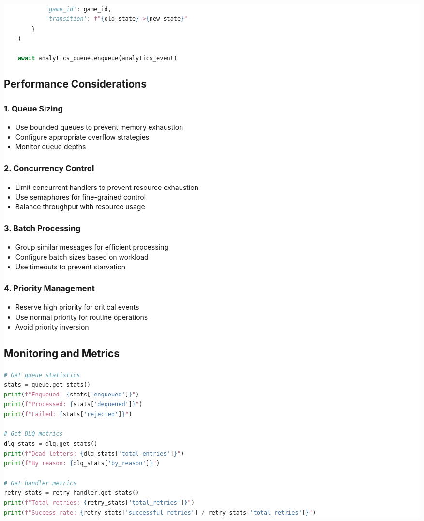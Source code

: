 ```python
            'game_id': game_id,
            'transition': f"{old_state}->{new_state}"
        }
    )
    
    await analytics_queue.enqueue(analytics_event)
```

## Performance Considerations

### 1. **Queue Sizing**
- Use bounded queues to prevent memory exhaustion
- Configure appropriate overflow strategies
- Monitor queue depths

### 2. **Concurrency Control**
- Limit concurrent handlers to prevent resource exhaustion
- Use semaphores for fine-grained control
- Balance throughput with resource usage

### 3. **Batch Processing**
- Group similar messages for efficient processing
- Configure batch sizes based on workload
- Use timeouts to prevent starvation

### 4. **Priority Management**
- Reserve high priority for critical events
- Use normal priority for routine operations
- Avoid priority inversion

## Monitoring and Metrics

```python
# Get queue statistics
stats = queue.get_stats()
print(f"Enqueued: {stats['enqueued']}")
print(f"Processed: {stats['dequeued']}")
print(f"Failed: {stats['rejected']}")

# Get DLQ metrics
dlq_stats = dlq.get_stats()
print(f"Dead letters: {dlq_stats['total_entries']}")
print(f"By reason: {dlq_stats['by_reason']}")

# Get handler metrics
retry_stats = retry_handler.get_stats()
print(f"Total retries: {retry_stats['total_retries']}")
print(f"Success rate: {retry_stats['successful_retries'] / retry_stats['total_retries']}")
```
